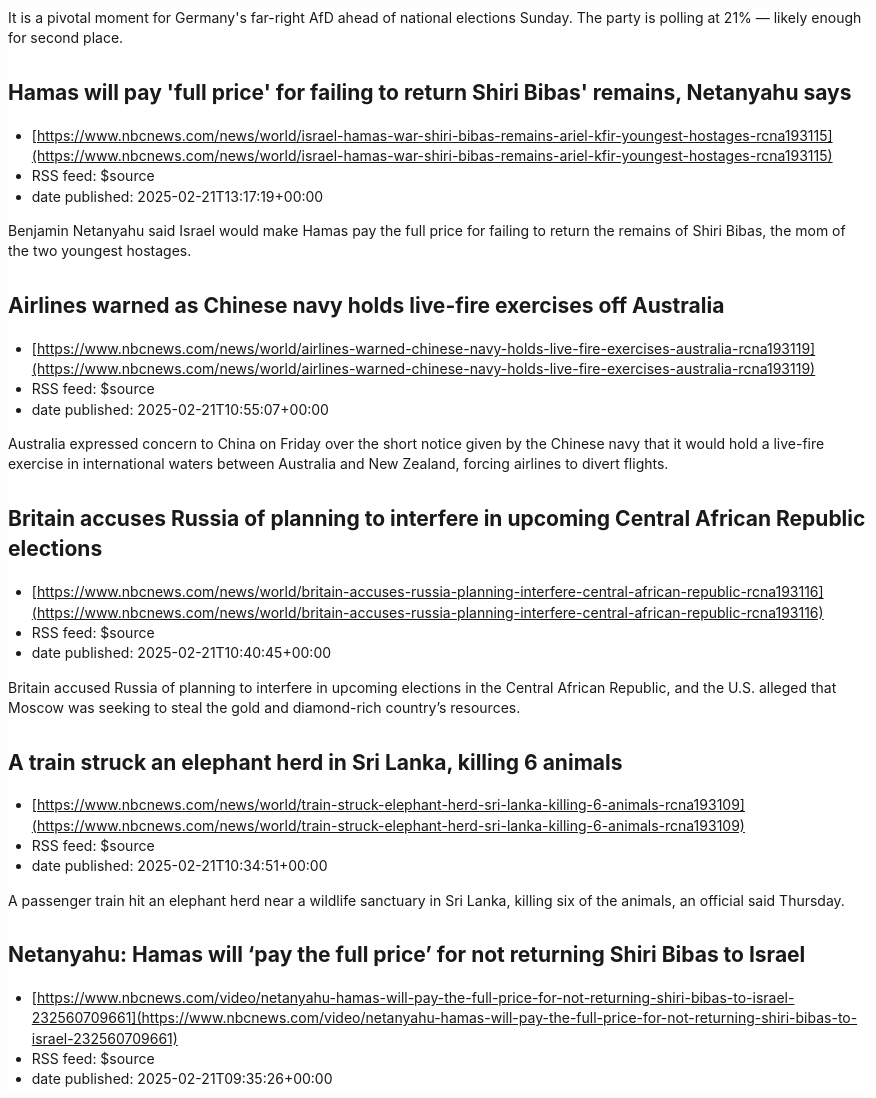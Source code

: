 It is a pivotal moment for Germany's far-right AfD ahead of national elections Sunday. The party is polling at 21% — likely enough for second place.

## Hamas will pay 'full price' for failing to return Shiri Bibas' remains, Netanyahu says
 - [https://www.nbcnews.com/news/world/israel-hamas-war-shiri-bibas-remains-ariel-kfir-youngest-hostages-rcna193115](https://www.nbcnews.com/news/world/israel-hamas-war-shiri-bibas-remains-ariel-kfir-youngest-hostages-rcna193115)
 - RSS feed: $source
 - date published: 2025-02-21T13:17:19+00:00

Benjamin Netanyahu said Israel would make Hamas pay the full price for failing to return the remains of Shiri Bibas, the mom of the two youngest hostages.

## Airlines warned as Chinese navy holds live-fire exercises off Australia
 - [https://www.nbcnews.com/news/world/airlines-warned-chinese-navy-holds-live-fire-exercises-australia-rcna193119](https://www.nbcnews.com/news/world/airlines-warned-chinese-navy-holds-live-fire-exercises-australia-rcna193119)
 - RSS feed: $source
 - date published: 2025-02-21T10:55:07+00:00

Australia expressed concern to China on Friday over the short notice given by the Chinese navy that it would hold a live-fire exercise in international waters between Australia and New Zealand, forcing airlines to divert flights.

## Britain accuses Russia of planning to interfere in upcoming Central African Republic elections
 - [https://www.nbcnews.com/news/world/britain-accuses-russia-planning-interfere-central-african-republic-rcna193116](https://www.nbcnews.com/news/world/britain-accuses-russia-planning-interfere-central-african-republic-rcna193116)
 - RSS feed: $source
 - date published: 2025-02-21T10:40:45+00:00

Britain accused Russia of planning to interfere in upcoming elections in the Central African Republic, and the U.S. alleged that Moscow was seeking to steal the gold and diamond-rich country’s resources.

## A train struck an elephant herd in Sri Lanka, killing 6 animals
 - [https://www.nbcnews.com/news/world/train-struck-elephant-herd-sri-lanka-killing-6-animals-rcna193109](https://www.nbcnews.com/news/world/train-struck-elephant-herd-sri-lanka-killing-6-animals-rcna193109)
 - RSS feed: $source
 - date published: 2025-02-21T10:34:51+00:00

A passenger train hit an elephant herd near a wildlife sanctuary in Sri Lanka, killing six of the animals, an official said Thursday.

## Netanyahu: Hamas will ‘pay the full price’ for not returning Shiri Bibas to Israel
 - [https://www.nbcnews.com/video/netanyahu-hamas-will-pay-the-full-price-for-not-returning-shiri-bibas-to-israel-232560709661](https://www.nbcnews.com/video/netanyahu-hamas-will-pay-the-full-price-for-not-returning-shiri-bibas-to-israel-232560709661)
 - RSS feed: $source
 - date published: 2025-02-21T09:35:26+00:00

